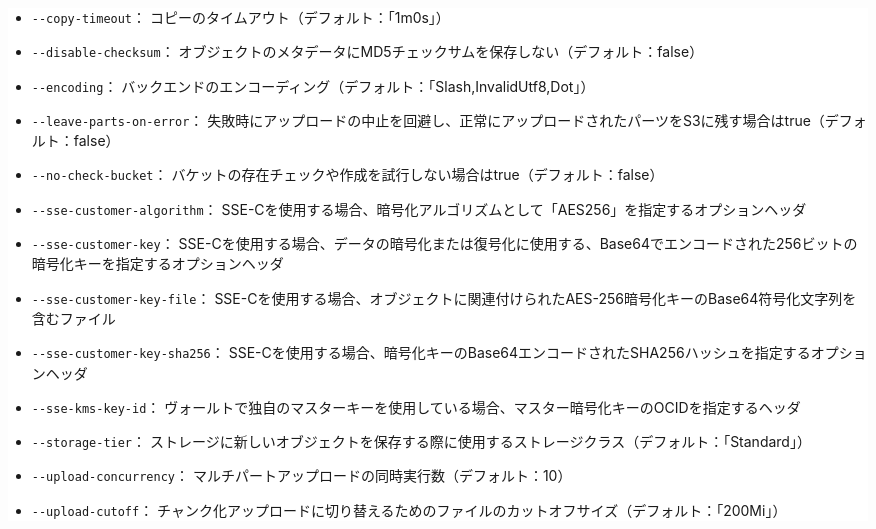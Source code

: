 - `--copy-timeout`：
コピーのタイムアウト（デフォルト：「1m0s」）

- `--disable-checksum`：
オブジェクトのメタデータにMD5チェックサムを保存しない（デフォルト：false）

- `--encoding`：
バックエンドのエンコーディング（デフォルト：「Slash,InvalidUtf8,Dot」）

- `--leave-parts-on-error`：
失敗時にアップロードの中止を回避し、正常にアップロードされたパーツをS3に残す場合はtrue（デフォルト：false）

- `--no-check-bucket`：
バケットの存在チェックや作成を試行しない場合はtrue（デフォルト：false）

- `--sse-customer-algorithm`：
SSE-Cを使用する場合、暗号化アルゴリズムとして「AES256」を指定するオプションヘッダ

- `--sse-customer-key`：
SSE-Cを使用する場合、データの暗号化または復号化に使用する、Base64でエンコードされた256ビットの暗号化キーを指定するオプションヘッダ

- `--sse-customer-key-file`：
SSE-Cを使用する場合、オブジェクトに関連付けられたAES-256暗号化キーのBase64符号化文字列を含むファイル

- `--sse-customer-key-sha256`：
SSE-Cを使用する場合、暗号化キーのBase64エンコードされたSHA256ハッシュを指定するオプションヘッダ

- `--sse-kms-key-id`：
ヴォールトで独自のマスターキーを使用している場合、マスター暗号化キーのOCIDを指定するヘッダ

- `--storage-tier`：
ストレージに新しいオブジェクトを保存する際に使用するストレージクラス（デフォルト：「Standard」）

- `--upload-concurrency`：
マルチパートアップロードの同時実行数（デフォルト：10）

- `--upload-cutoff`：
チャンク化アップロードに切り替えるためのファイルのカットオフサイズ（デフォルト：「200Mi」）